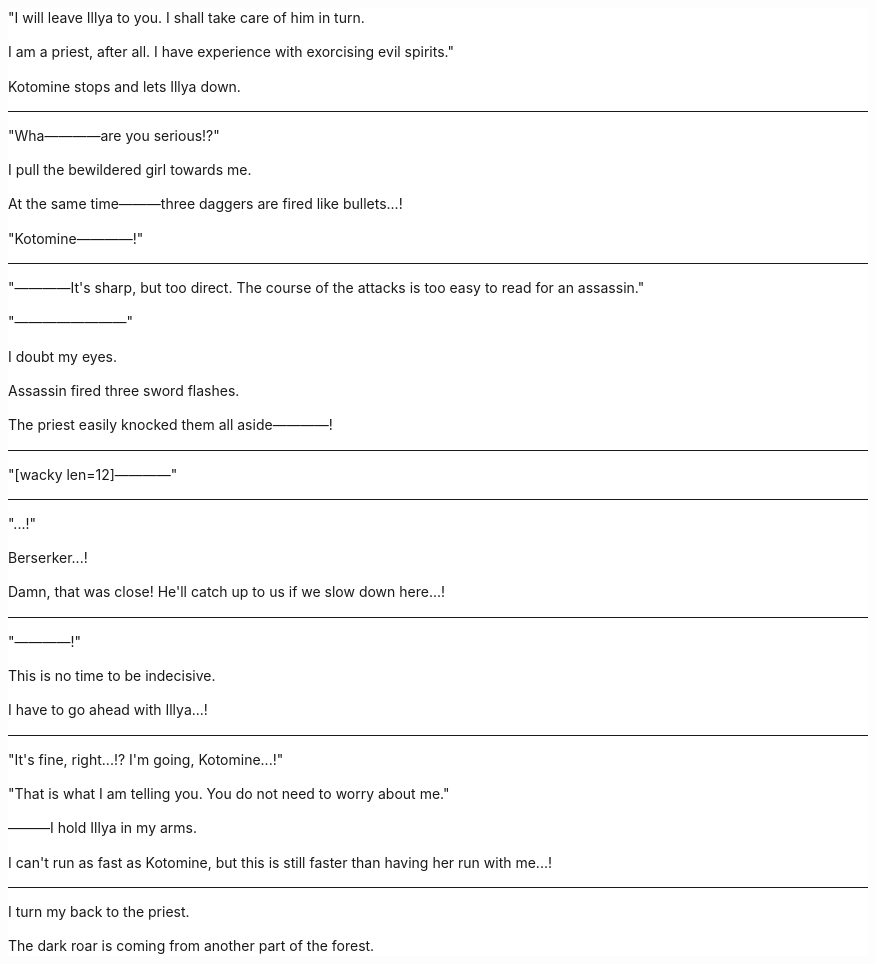 "I will leave Illya to you. I shall take care of him in turn.  
  
I am a priest, after all. I have experience with exorcising evil spirits."  
  
Kotomine stops and lets Illya down.  
  
---  
  
"Wha――――are you serious!?"  
  
I pull the bewildered girl towards me.  
  
At the same time―――three daggers are fired like bullets...!  
  
"Kotomine――――!"  
  
---  
  
"――――It's sharp, but too direct. The course of the attacks is too easy to read for an assassin."  
  
"――――――――"  
  
I doubt my eyes.  
  
Assassin fired three sword flashes.  
  
The priest easily knocked them all aside――――!  
  
---  
  
"[wacky len=12]――――"  
  
---  
  
"...!"  
  
Berserker...!  
  
Damn, that was close! He'll catch up to us if we slow down here...!  
  
---  
  
"――――!"  
  
This is no time to be indecisive.  
  
I have to go ahead with Illya...!  
  
---  
  
"It's fine, right...!? I'm going, Kotomine...!"  
  
"That is what I am telling you. You do not need to worry about me."  
  
―――I hold Illya in my arms.  
  
I can't run as fast as Kotomine, but this is still faster than having her run with me...!  
  
---  
  
I turn my back to the priest.  
  
The dark roar is coming from another part of the forest.  
  